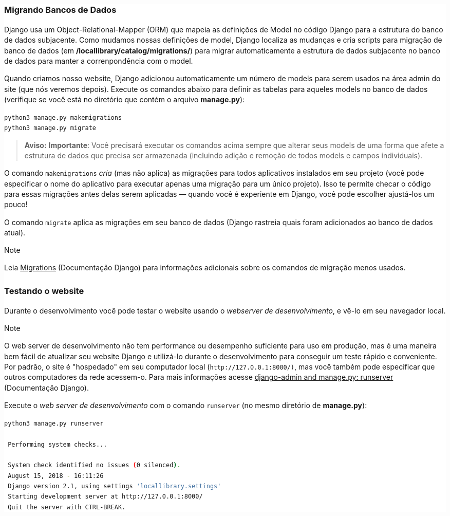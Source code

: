 ### Migrando Bancos de Dados

Django usa um Object-Relational-Mapper (ORM) que mapeia as definições de Model no código Django para a estrutura do banco de dados subjacente. Como mudamos nossas definições de model, Django localiza as mudanças e cria scripts para migração de banco de dados (em **/locallibrary/catalog/migrations/**) para migrar automaticamente a estrutura de dados subjacente no banco de dados para manter a correnpondência com o model.

Quando criamos nosso website, Django adicionou automaticamente um número de models para serem usados na área admin do site (que nós veremos depois). Execute os comandos abaixo para definir as tabelas para aqueles models no banco de dados (verifique se você está no diretório que contém o arquivo **manage.py**):

```bash
python3 manage.py makemigrations
python3 manage.py migrate
```

> **Aviso:** **Importante**: Você precisará executar os comandos acima sempre que alterar seus models de uma forma que afete a estrutura de dados que precisa ser armazenada (incluindo adição e remoção de todos models e campos individuais).

O comando `makemigrations` _cria_ (mas não aplica) as migrações para todos aplicativos instalados em seu projeto (você pode especificar o nome do aplicativo para executar apenas uma migração para um único projeto). Isso te permite checar o código para essas migrações antes delas serem aplicadas — quando você é experiente em Django, você pode escolher ajustá-los um pouco!

O comando `migrate` aplica as migrações em seu banco de dados (Django rastreia quais foram adicionados ao banco de dados atual).

> [!NOTE]
> Leia [Migrations](https://docs.djangoproject.com/en/2.0/topics/migrations/) (Documentação Django) para informações adicionais sobre os comandos de migração menos usados.

### Testando o website

Durante o desenvolvimento você pode testar o website usando o _webserver de desenvolvimento_, e vê-lo em seu navegador local.

> [!NOTE]
> O web server de desenvolvimento não tem performance ou desempenho suficiente para uso em produção, mas é uma maneira bem fácil de atualizar seu website Django e utilizá-lo durante o desenvolvimento para conseguir um teste rápido e conveniente. Por padrão, o site é "hospedado" em seu computador local (`http://127.0.0.1:8000/)`, mas você também pode especificar que outros computadores da rede acessem-o. Para mais informações acesse [django-admin and manage.py: runserver](https://docs.djangoproject.com/en/2.0/ref/django-admin/#runserver) (Documentação Django).

Execute o _web server de desenvolvimento_ com o comando `runserver` (no mesmo diretório de **manage.py**):

```bash
python3 manage.py runserver

 Performing system checks...

 System check identified no issues (0 silenced).
 August 15, 2018 - 16:11:26
 Django version 2.1, using settings 'locallibrary.settings'
 Starting development server at http://127.0.0.1:8000/
 Quit the server with CTRL-BREAK.
```

